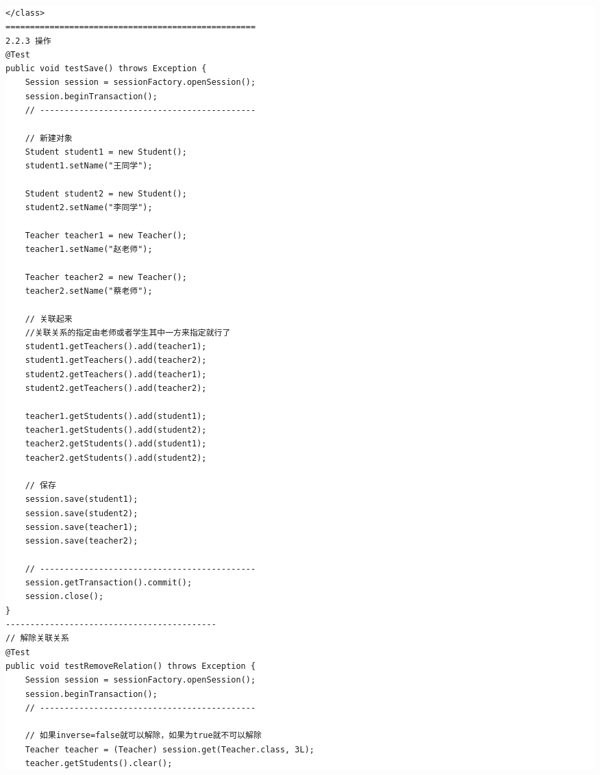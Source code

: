 	</class>
	===================================================
	2.2.3 操作
	@Test
	public void testSave() throws Exception {
		Session session = sessionFactory.openSession();
		session.beginTransaction();
		// --------------------------------------------

		// 新建对象
		Student student1 = new Student();
		student1.setName("王同学");

		Student student2 = new Student();
		student2.setName("李同学");

		Teacher teacher1 = new Teacher();
		teacher1.setName("赵老师");

		Teacher teacher2 = new Teacher();
		teacher2.setName("蔡老师");

		// 关联起来
		//关联关系的指定由老师或者学生其中一方来指定就行了
		student1.getTeachers().add(teacher1);
		student1.getTeachers().add(teacher2);
		student2.getTeachers().add(teacher1);
		student2.getTeachers().add(teacher2);

		teacher1.getStudents().add(student1);
		teacher1.getStudents().add(student2);
		teacher2.getStudents().add(student1);
		teacher2.getStudents().add(student2);

		// 保存
		session.save(student1);
		session.save(student2);
		session.save(teacher1);
		session.save(teacher2);

		// --------------------------------------------
		session.getTransaction().commit();
		session.close();
	}
	-------------------------------------------
	// 解除关联关系
	@Test
	public void testRemoveRelation() throws Exception {
		Session session = sessionFactory.openSession();
		session.beginTransaction();
		// --------------------------------------------

		// 如果inverse=false就可以解除，如果为true就不可以解除
		Teacher teacher = (Teacher) session.get(Teacher.class, 3L);
		teacher.getStudents().clear();
